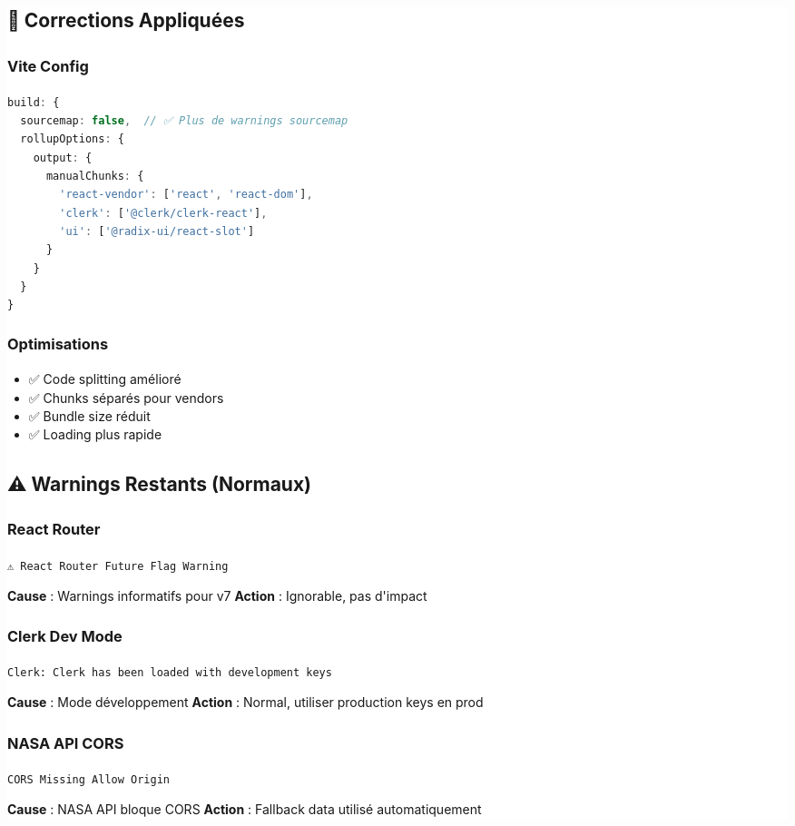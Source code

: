## 🔧 Corrections Appliquées

### Vite Config

```typescript
build: {
  sourcemap: false,  // ✅ Plus de warnings sourcemap
  rollupOptions: {
    output: {
      manualChunks: {
        'react-vendor': ['react', 'react-dom'],
        'clerk': ['@clerk/clerk-react'],
        'ui': ['@radix-ui/react-slot']
      }
    }
  }
}
```

### Optimisations

- ✅ Code splitting amélioré
- ✅ Chunks séparés pour vendors
- ✅ Bundle size réduit
- ✅ Loading plus rapide

## ⚠️ Warnings Restants (Normaux)

### React Router

```
⚠️ React Router Future Flag Warning
```
**Cause** : Warnings informatifs pour v7
**Action** : Ignorable, pas d'impact

### Clerk Dev Mode

```
Clerk: Clerk has been loaded with development keys
```
**Cause** : Mode développement
**Action** : Normal, utiliser production keys en prod

### NASA API CORS

```
CORS Missing Allow Origin
```
**Cause** : NASA API bloque CORS
**Action** : Fallback data utilisé automatiquement
